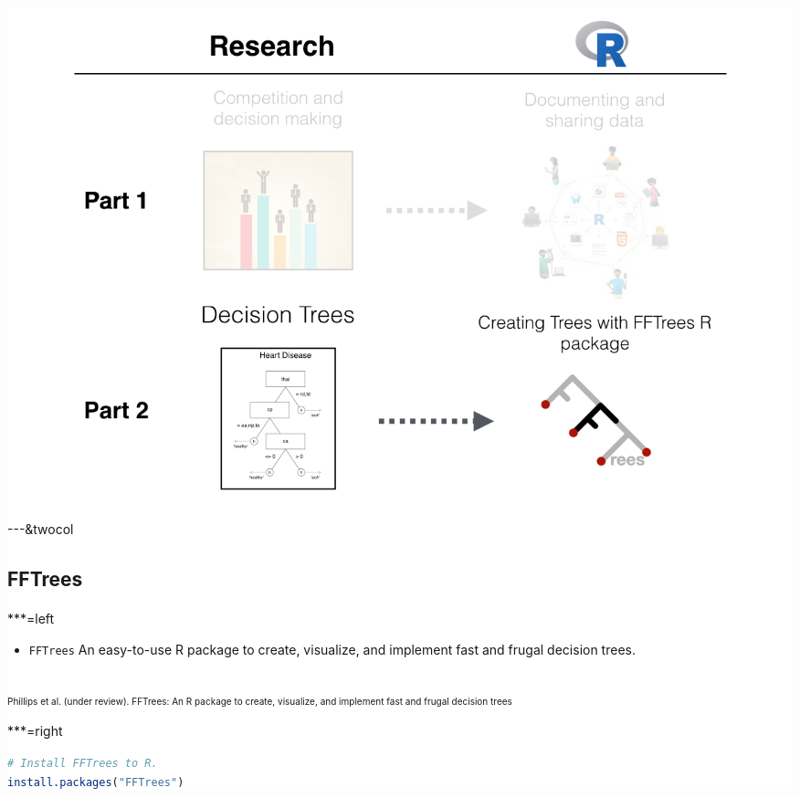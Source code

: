 <img src="images/talkstructure.005.png" title="plot of chunk unnamed-chunk-33" alt="plot of chunk unnamed-chunk-33" width="85%" style="display: block; margin: auto;" />


---&twocol
## FFTrees

***=left

- `FFTrees` An easy-to-use R package to create, visualize, and implement fast and frugal decision trees.

<br>
<div style="text-align:left"><font size="1"> Phillips et al. (under review). FFTrees: An R package to create, visualize, and implement fast and frugal decision trees</font></div>


***=right


```r
# Install FFTrees to R.
install.packages("FFTrees")
```
